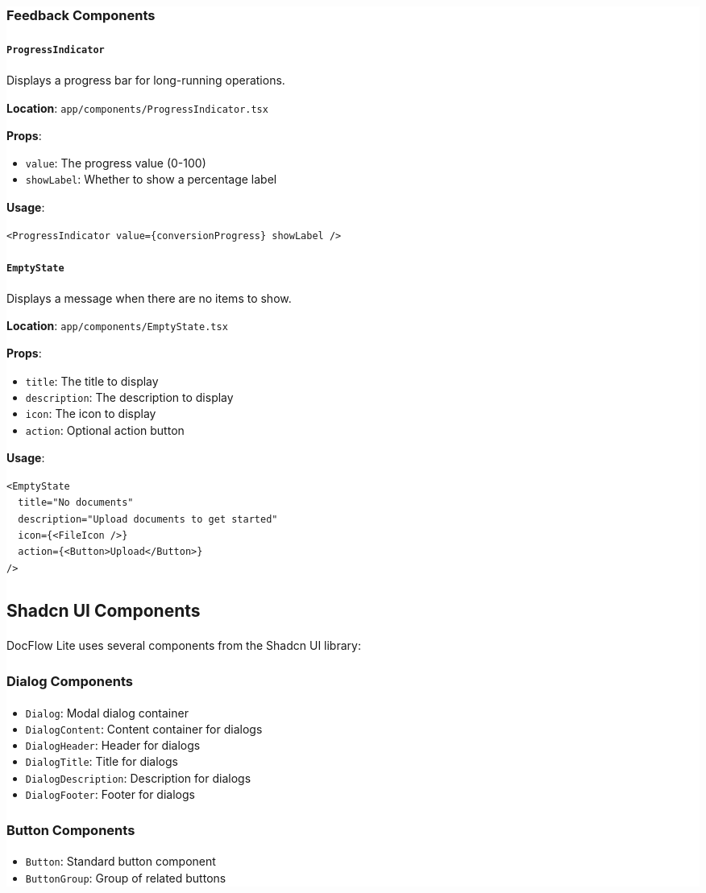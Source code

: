 ### Feedback Components

#### `ProgressIndicator`

Displays a progress bar for long-running operations.

**Location**: `app/components/ProgressIndicator.tsx`

**Props**:
- `value`: The progress value (0-100)
- `showLabel`: Whether to show a percentage label

**Usage**:
```tsx
<ProgressIndicator value={conversionProgress} showLabel />
```

#### `EmptyState`

Displays a message when there are no items to show.

**Location**: `app/components/EmptyState.tsx`

**Props**:
- `title`: The title to display
- `description`: The description to display
- `icon`: The icon to display
- `action`: Optional action button

**Usage**:
```tsx
<EmptyState
  title="No documents"
  description="Upload documents to get started"
  icon={<FileIcon />}
  action={<Button>Upload</Button>}
/>
```

## Shadcn UI Components

DocFlow Lite uses several components from the Shadcn UI library:

### Dialog Components

- `Dialog`: Modal dialog container
- `DialogContent`: Content container for dialogs
- `DialogHeader`: Header for dialogs
- `DialogTitle`: Title for dialogs
- `DialogDescription`: Description for dialogs
- `DialogFooter`: Footer for dialogs

### Button Components

- `Button`: Standard button component
- `ButtonGroup`: Group of related buttons

